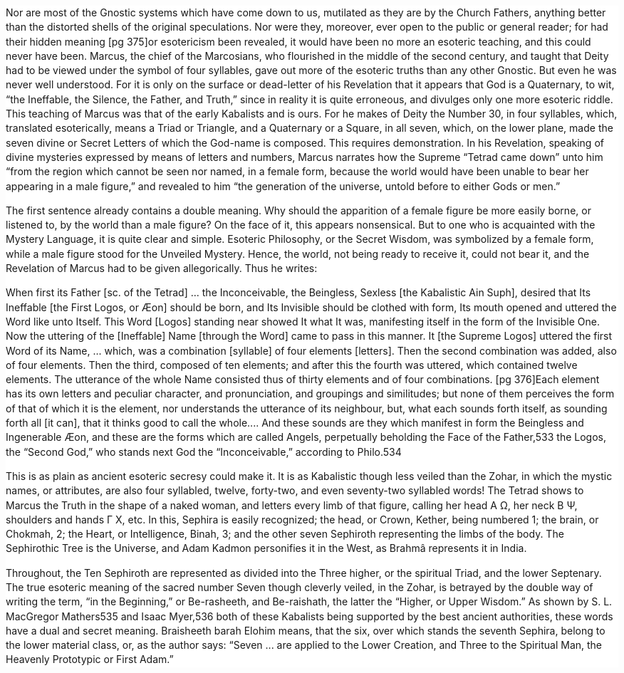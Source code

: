 Nor are most of the Gnostic systems which have come down to us, mutilated as they are by the Church Fathers, anything better than the distorted shells of the original speculations. Nor were they, moreover, ever open to the public or general reader; for had their hidden meaning [pg 375]or esotericism been revealed, it would have been no more an esoteric teaching, and this could never have been. Marcus, the chief of the Marcosians, who flourished in the middle of the second century, and taught that Deity had to be viewed under the symbol of four syllables, gave out more of the esoteric truths than any other Gnostic. But even he was never well understood. For it is only on the surface or dead-letter of his Revelation that it appears that God is a Quaternary, to wit, “the Ineffable, the Silence, the Father, and Truth,” since in reality it is quite erroneous, and divulges only one more esoteric riddle. This teaching of Marcus was that of the early Kabalists and is ours. For he makes of Deity the Number 30, in four syllables, which, translated esoterically, means a Triad or Triangle, and a Quaternary or a Square, in all seven, which, on the lower plane, made the seven divine or Secret Letters of which the God-name is composed. This requires demonstration. In his Revelation, speaking of divine mysteries expressed by means of letters and numbers, Marcus narrates how the Supreme “Tetrad came down” unto him “from the region which cannot be seen nor named, in a female form, because the world would have been unable to bear her appearing in a male figure,” and revealed to him “the generation of the universe, untold before to either Gods or men.”

The first sentence already contains a double meaning. Why should the apparition of a female figure be more easily borne, or listened to, by the world than a male figure? On the face of it, this appears nonsensical. But to one who is acquainted with the Mystery Language, it is quite clear and simple. Esoteric Philosophy, or the Secret Wisdom, was symbolized by a female form, while a male figure stood for the Unveiled Mystery. Hence, the world, not being ready to receive it, could not bear it, and the Revelation of Marcus had to be given allegorically. Thus he writes:

When first its Father [sc. of the Tetrad] ... the Inconceivable, the Beingless, Sexless [the Kabalistic Ain Suph], desired that Its Ineffable [the First Logos, or Æon] should be born, and Its Invisible should be clothed with form, Its mouth opened and uttered the Word like unto Itself. This Word [Logos] standing near showed It what It was, manifesting itself in the form of the Invisible One. Now the uttering of the [Ineffable] Name [through the Word] came to pass in this manner. It [the Supreme Logos] uttered the first Word of its Name, ... which, was a combination [syllable] of four elements [letters]. Then the second combination was added, also of four elements. Then the third, composed of ten elements; and after this the fourth was uttered, which contained twelve elements. The utterance of the whole Name consisted thus of thirty elements and of four combinations. [pg 376]Each element has its own letters and peculiar character, and pronunciation, and groupings and similitudes; but none of them perceives the form of that of which it is the element, nor understands the utterance of its neighbour, but, what each sounds forth itself, as sounding forth all [it can], that it thinks good to call the whole.... And these sounds are they which manifest in form the Beingless and Ingenerable Æon, and these are the forms which are called Angels, perpetually beholding the Face of the Father,533 the Logos, the “Second God,” who stands next God the “Inconceivable,” according to Philo.534

This is as plain as ancient esoteric secresy could make it. It is as Kabalistic though less veiled than the Zohar, in which the mystic names, or attributes, are also four syllabled, twelve, forty-two, and even seventy-two syllabled words! The Tetrad shows to Marcus the Truth in the shape of a naked woman, and letters every limb of that figure, calling her head Α Ω, her neck Β Ψ, shoulders and hands Γ Χ, etc. In this, Sephira is easily recognized; the head, or Crown, Kether, being numbered 1; the brain, or Chokmah, 2; the Heart, or Intelligence, Binah, 3; and the other seven Sephiroth representing the limbs of the body. The Sephirothic Tree is the Universe, and Adam Kadmon personifies it in the West, as Brahmâ represents it in India.

Throughout, the Ten Sephiroth are represented as divided into the Three higher, or the spiritual Triad, and the lower Septenary. The true esoteric meaning of the sacred number Seven though cleverly veiled, in the Zohar, is betrayed by the double way of writing the term, “in the Beginning,” or Be-rasheeth, and Be-raishath, the latter the “Higher, or Upper Wisdom.” As shown by S. L. MacGregor Mathers535 and Isaac Myer,536 both of these Kabalists being supported by the best ancient authorities, these words have a dual and secret meaning. Braisheeth barah Elohim means, that the six, over which stands the seventh Sephira, belong to the lower material class, or, as the author says: “Seven ... are applied to the Lower Creation, and Three to the Spiritual Man, the Heavenly Prototypic or First Adam.”

